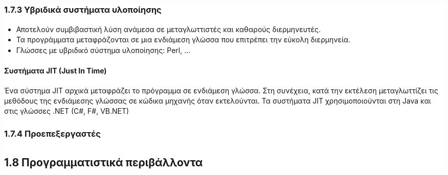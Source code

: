 ### 1.7.3 Υβριδικά συστήματα υλοποίησης

* Αποτελούν συμβιβαστική λύση ανάμεσα σε μεταγλωττιστές και καθαρούς διερμηνευτές. 
* Τα προγράμματα μεταφράζονται σε μια ενδιάμεση γλώσσα που επιτρέπει την εύκολη διερμηνεία.
* Γλώσσες με υβριδικό σύστημα υλοποίησης: Perl, ...
  
#### Συστήματα JIT (Just In Time) 

Ένα σύστημα JIT αρχικά μεταφράζει το πρόγραμμα σε ενδιάμεση γλώσσα. Στη συνέχεια, κατά την εκτέλεση μεταγλωττίζει τις μεθόδους της ενδιάμεσης γλώσσας σε κώδικα μηχανής όταν εκτελούνται. Τα συστήματα JIT χρησιμοποιούνται στη Java και στις γλώσσες .NET (C#, F#, VB.NET)

### 1.7.4 Προεπεξεργαστές



## 1.8 Προγραμματιστικά περιβάλλοντα

